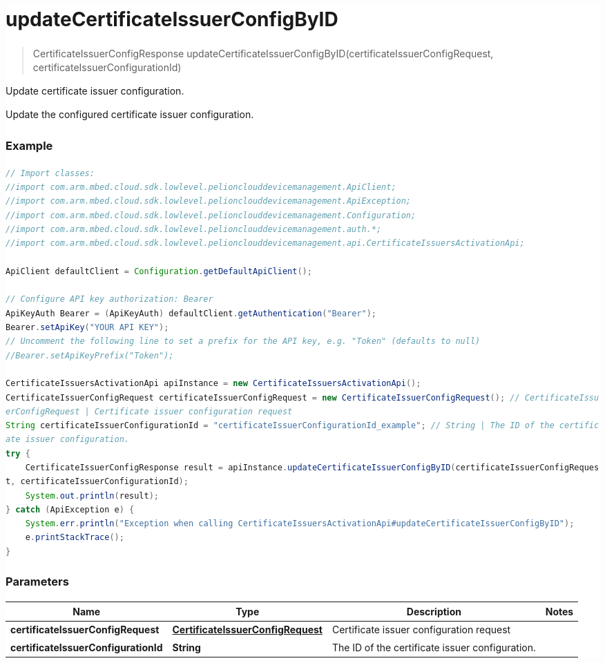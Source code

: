 <a name="updateCertificateIssuerConfigByID"></a>
# **updateCertificateIssuerConfigByID**
> CertificateIssuerConfigResponse updateCertificateIssuerConfigByID(certificateIssuerConfigRequest, certificateIssuerConfigurationId)

Update certificate issuer configuration.

Update the configured certificate issuer configuration. 

### Example
```java
// Import classes:
//import com.arm.mbed.cloud.sdk.lowlevel.pelionclouddevicemanagement.ApiClient;
//import com.arm.mbed.cloud.sdk.lowlevel.pelionclouddevicemanagement.ApiException;
//import com.arm.mbed.cloud.sdk.lowlevel.pelionclouddevicemanagement.Configuration;
//import com.arm.mbed.cloud.sdk.lowlevel.pelionclouddevicemanagement.auth.*;
//import com.arm.mbed.cloud.sdk.lowlevel.pelionclouddevicemanagement.api.CertificateIssuersActivationApi;

ApiClient defaultClient = Configuration.getDefaultApiClient();

// Configure API key authorization: Bearer
ApiKeyAuth Bearer = (ApiKeyAuth) defaultClient.getAuthentication("Bearer");
Bearer.setApiKey("YOUR API KEY");
// Uncomment the following line to set a prefix for the API key, e.g. "Token" (defaults to null)
//Bearer.setApiKeyPrefix("Token");

CertificateIssuersActivationApi apiInstance = new CertificateIssuersActivationApi();
CertificateIssuerConfigRequest certificateIssuerConfigRequest = new CertificateIssuerConfigRequest(); // CertificateIssuerConfigRequest | Certificate issuer configuration request
String certificateIssuerConfigurationId = "certificateIssuerConfigurationId_example"; // String | The ID of the certificate issuer configuration. 
try {
    CertificateIssuerConfigResponse result = apiInstance.updateCertificateIssuerConfigByID(certificateIssuerConfigRequest, certificateIssuerConfigurationId);
    System.out.println(result);
} catch (ApiException e) {
    System.err.println("Exception when calling CertificateIssuersActivationApi#updateCertificateIssuerConfigByID");
    e.printStackTrace();
}
```

### Parameters

Name | Type | Description  | Notes
------------- | ------------- | ------------- | -------------
 **certificateIssuerConfigRequest** | [**CertificateIssuerConfigRequest**](CertificateIssuerConfigRequest.md)| Certificate issuer configuration request |
 **certificateIssuerConfigurationId** | **String**| The ID of the certificate issuer configuration.  |
